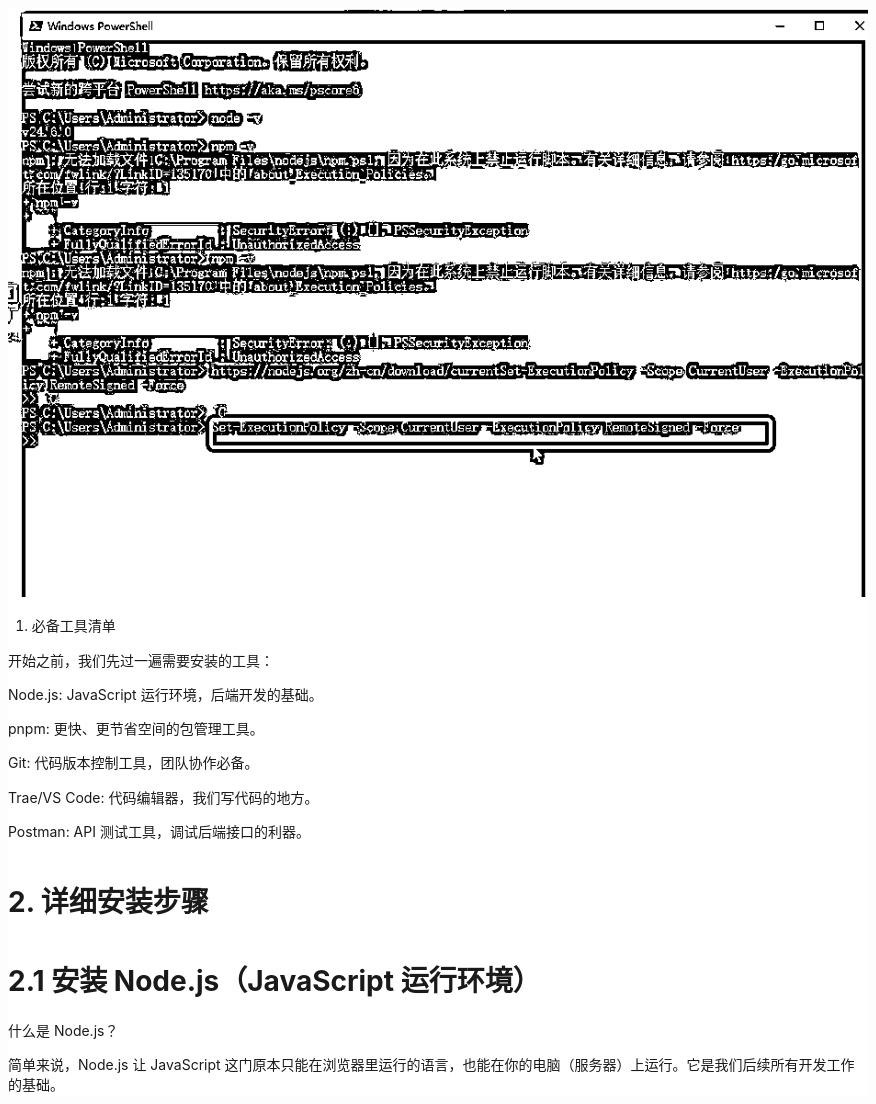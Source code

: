 ![](img/87c523b12686e14ae5fcb0116ca6383e.png)

1.  必备工具清单

开始之前，我们先过一遍需要安装的工具：

Node.js: JavaScript 运行环境，后端开发的基础。

pnpm: 更快、更节省空间的包管理工具。

Git: 代码版本控制工具，团队协作必备。

Trae/VS Code: 代码编辑器，我们写代码的地方。

Postman: API 测试工具，调试后端接口的利器。

# 2\. 详细安装步骤

# 2.1 安装 Node.js（JavaScript 运行环境）

什么是 Node.js？

简单来说，Node.js 让 JavaScript 这门原本只能在浏览器里运行的语言，也能在你的电脑（服务器）上运行。它是我们后续所有开发工作的基础。
